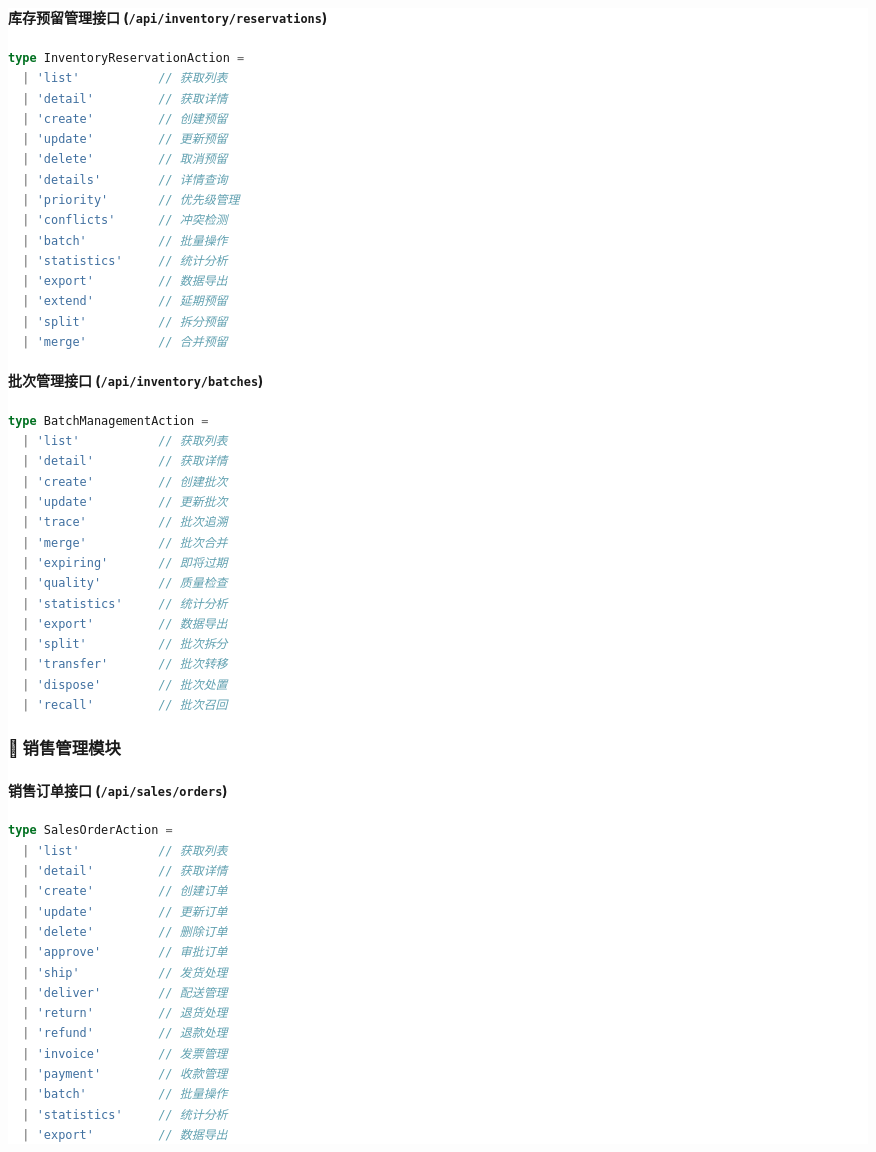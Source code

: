 #### 库存预留管理接口 (`/api/inventory/reservations`)
```typescript
type InventoryReservationAction = 
  | 'list'           // 获取列表
  | 'detail'         // 获取详情
  | 'create'         // 创建预留
  | 'update'         // 更新预留
  | 'delete'         // 取消预留
  | 'details'        // 详情查询
  | 'priority'       // 优先级管理
  | 'conflicts'      // 冲突检测
  | 'batch'          // 批量操作
  | 'statistics'     // 统计分析
  | 'export'         // 数据导出
  | 'extend'         // 延期预留
  | 'split'          // 拆分预留
  | 'merge'          // 合并预留
```

#### 批次管理接口 (`/api/inventory/batches`)
```typescript
type BatchManagementAction = 
  | 'list'           // 获取列表
  | 'detail'         // 获取详情
  | 'create'         // 创建批次
  | 'update'         // 更新批次
  | 'trace'          // 批次追溯
  | 'merge'          // 批次合并
  | 'expiring'       // 即将过期
  | 'quality'        // 质量检查
  | 'statistics'     // 统计分析
  | 'export'         // 数据导出
  | 'split'          // 批次拆分
  | 'transfer'       // 批次转移
  | 'dispose'        // 批次处置
  | 'recall'         // 批次召回
```

### 🏪 销售管理模块

#### 销售订单接口 (`/api/sales/orders`)
```typescript
type SalesOrderAction = 
  | 'list'           // 获取列表
  | 'detail'         // 获取详情
  | 'create'         // 创建订单
  | 'update'         // 更新订单
  | 'delete'         // 删除订单
  | 'approve'        // 审批订单
  | 'ship'           // 发货处理
  | 'deliver'        // 配送管理
  | 'return'         // 退货处理
  | 'refund'         // 退款处理
  | 'invoice'        // 发票管理
  | 'payment'        // 收款管理
  | 'batch'          // 批量操作
  | 'statistics'     // 统计分析
  | 'export'         // 数据导出
```
